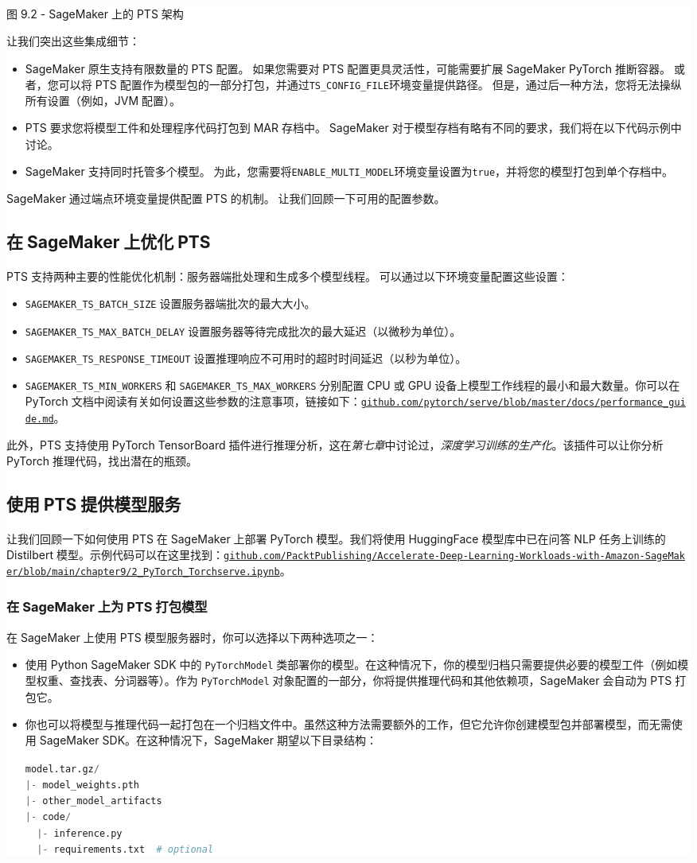 图 9.2 - SageMaker 上的 PTS 架构

让我们突出这些集成细节：

+   SageMaker 原生支持有限数量的 PTS 配置。 如果您需要对 PTS 配置更具灵活性，可能需要扩展 SageMaker PyTorch 推断容器。 或者，您可以将 PTS 配置作为模型包的一部分打包，并通过`TS_CONFIG_FILE`环境变量提供路径。 但是，通过后一种方法，您将无法操纵所有设置（例如，JVM 配置）。

+   PTS 要求您将模型工件和处理程序代码打包到 MAR 存档中。 SageMaker 对于模型存档有略有不同的要求，我们将在以下代码示例中讨论。

+   SageMaker 支持同时托管多个模型。 为此，您需要将`ENABLE_MULTI_MODEL`环境变量设置为`true`，并将您的模型打包到单个存档中。

SageMaker 通过端点环境变量提供配置 PTS 的机制。 让我们回顾一下可用的配置参数。

## 在 SageMaker 上优化 PTS

PTS 支持两种主要的性能优化机制：服务器端批处理和生成多个模型线程。 可以通过以下环境变量配置这些设置：

+   `SAGEMAKER_TS_BATCH_SIZE` 设置服务器端批次的最大大小。

+   `SAGEMAKER_TS_MAX_BATCH_DELAY` 设置服务器等待完成批次的最大延迟（以微秒为单位）。

+   `SAGEMAKER_TS_RESPONSE_TIMEOUT` 设置推理响应不可用时的超时时间延迟（以秒为单位）。

+   `SAGEMAKER_TS_MIN_WORKERS` 和 `SAGEMAKER_TS_MAX_WORKERS` 分别配置 CPU 或 GPU 设备上模型工作线程的最小和最大数量。你可以在 PyTorch 文档中阅读有关如何设置这些参数的注意事项，链接如下：[`github.com/pytorch/serve/blob/master/docs/performance_guide.md`](https://github.com/pytorch/serve/blob/master/docs/performance_guide.md)。

此外，PTS 支持使用 PyTorch TensorBoard 插件进行推理分析，这在*第七章*中讨论过，*深度学习训练的生产化*。该插件可以让你分析 PyTorch 推理代码，找出潜在的瓶颈。

## 使用 PTS 提供模型服务

让我们回顾一下如何使用 PTS 在 SageMaker 上部署 PyTorch 模型。我们将使用 HuggingFace 模型库中已在问答 NLP 任务上训练的 Distilbert 模型。示例代码可以在这里找到：[`github.com/PacktPublishing/Accelerate-Deep-Learning-Workloads-with-Amazon-SageMaker/blob/main/chapter9/2_PyTorch_Torchserve.ipynb`](https://github.com/PacktPublishing/Accelerate-Deep-Learning-Workloads-with-Amazon-SageMaker/blob/main/chapter9/2_PyTorch_Torchserve.ipynb)。

### 在 SageMaker 上为 PTS 打包模型

在 SageMaker 上使用 PTS 模型服务器时，你可以选择以下两种选项之一：

+   使用 Python SageMaker SDK 中的 `PyTorchModel` 类部署你的模型。在这种情况下，你的模型归档只需要提供必要的模型工件（例如模型权重、查找表、分词器等）。作为 `PyTorchModel` 对象配置的一部分，你将提供推理代码和其他依赖项，SageMaker 会自动为 PTS 打包它。

+   你也可以将模型与推理代码一起打包在一个归档文件中。虽然这种方法需要额外的工作，但它允许你创建模型包并部署模型，而无需使用 SageMaker SDK。在这种情况下，SageMaker 期望以下目录结构：

    ```py
    model.tar.gz/
    |- model_weights.pth
    |- other_model_artifacts
    |- code/
      |- inference.py
      |- requirements.txt  # optional
    ```
